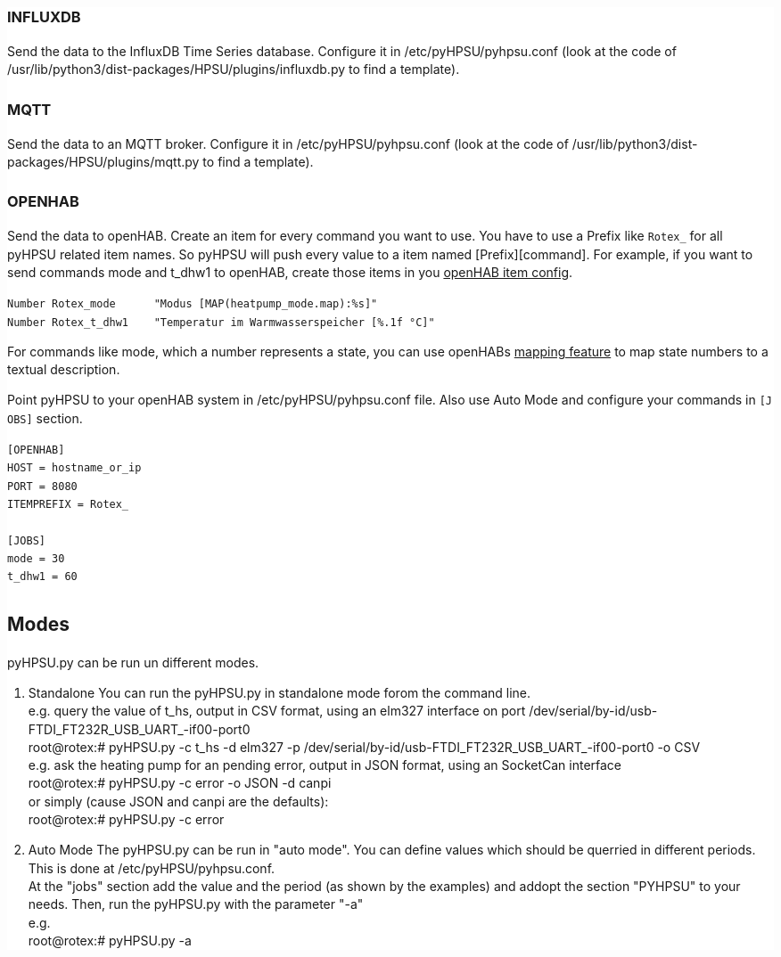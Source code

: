 ### INFLUXDB
Send the data to the InfluxDB Time Series database.
Configure it in /etc/pyHPSU/pyhpsu.conf (look at the code of /usr/lib/python3/dist-packages/HPSU/plugins/influxdb.py to find a template).

### MQTT
Send the data to an MQTT broker.
Configure it in /etc/pyHPSU/pyhpsu.conf (look at the code of /usr/lib/python3/dist-packages/HPSU/plugins/mqtt.py to find a template).

### OPENHAB
Send the data to openHAB. Create an item for every command you want to use. You have to use a Prefix like `Rotex_` for all pyHPSU related item names. So pyHPSU will push every value to a item named [Prefix][command].
For example, if you want to send commands mode and t_dhw1 to openHAB, create those items in you [openHAB item config](https://www.openhab.org/docs/configuration/items.html).
```
Number Rotex_mode      "Modus [MAP(heatpump_mode.map):%s]"
Number Rotex_t_dhw1    "Temperatur im Warmwasserspeicher [%.1f °C]"
```
For commands like mode, which a number represents a state, you can use openHABs [mapping feature](https://www.openhab.org/addons/transformations/map/) to map state numbers to a textual description.

Point pyHPSU to your openHAB system in /etc/pyHPSU/pyhpsu.conf file. Also use Auto Mode and configure your commands in `[JOBS]` section.
```
[OPENHAB]
HOST = hostname_or_ip
PORT = 8080
ITEMPREFIX = Rotex_

[JOBS]
mode = 30
t_dhw1 = 60
```

## Modes
pyHPSU.py can be run un different modes.
1. Standalone
You can run the pyHPSU.py in standalone mode forom the command line.  
e.g. query the value of t_hs, output in CSV format, using an elm327 interface on port /dev/serial/by-id/usb-FTDI_FT232R_USB_UART_-if00-port0  
root@rotex:# pyHPSU.py -c t_hs -d elm327 -p /dev/serial/by-id/usb-FTDI_FT232R_USB_UART_-if00-port0 -o CSV  
e.g. ask the heating pump for an pending error, output in JSON format, using an SocketCan interface  
root@rotex:# pyHPSU.py -c error -o JSON -d canpi  
or simply (cause JSON and canpi are the defaults):  
root@rotex:# pyHPSU.py -c error

2. Auto Mode
The pyHPSU.py can be run in "auto mode". You can define values which should be querried in different periods. This is done at /etc/pyHPSU/pyhpsu.conf.  
At the "jobs" section add the value and the period (as shown by the examples) and addopt the section "PYHPSU" to your needs. Then, run the pyHPSU.py with the parameter "-a"  
e.g.  
root@rotex:# pyHPSU.py -a 
